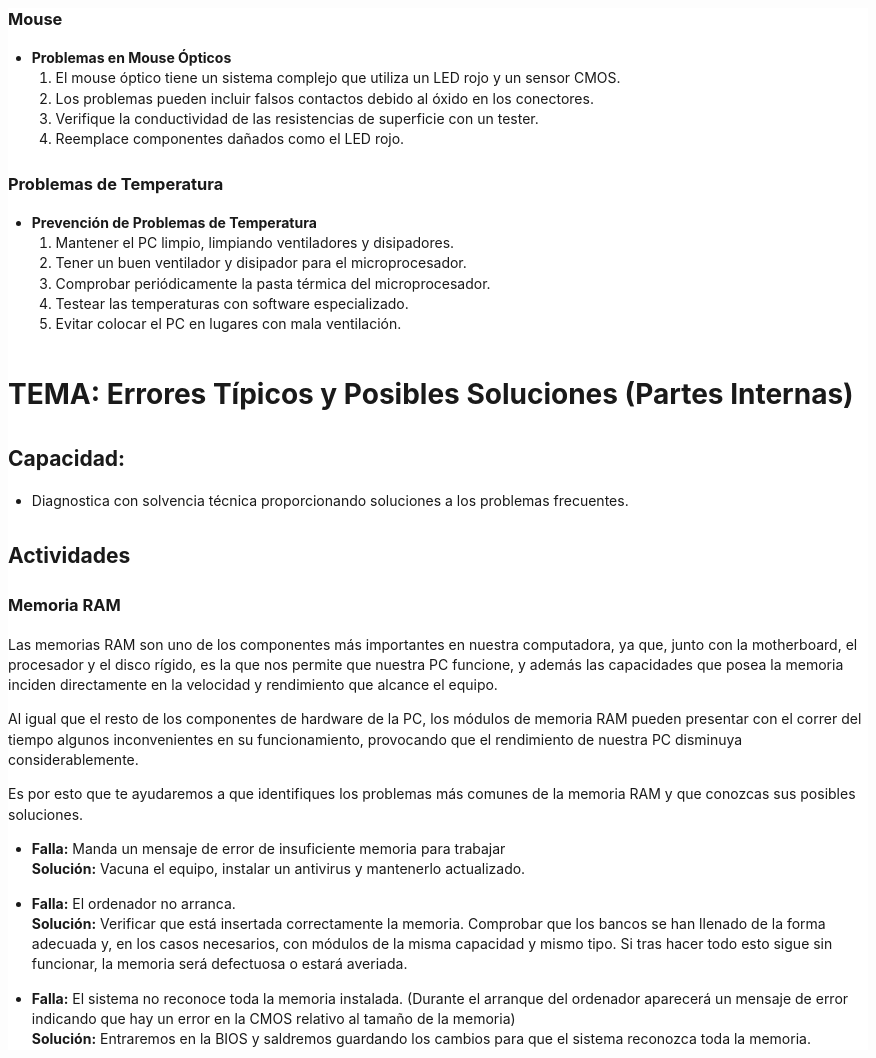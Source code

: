 ### Mouse

- **Problemas en Mouse Ópticos**
  1. El mouse óptico tiene un sistema complejo que utiliza un LED rojo y un sensor CMOS.
  2. Los problemas pueden incluir falsos contactos debido al óxido en los conectores.
  3. Verifique la conductividad de las resistencias de superficie con un tester.
  4. Reemplace componentes dañados como el LED rojo.

### Problemas de Temperatura

- **Prevención de Problemas de Temperatura**
  1. Mantener el PC limpio, limpiando ventiladores y disipadores.
  2. Tener un buen ventilador y disipador para el microprocesador.
  3. Comprobar periódicamente la pasta térmica del microprocesador.
  4. Testear las temperaturas con software especializado.
  5. Evitar colocar el PC en lugares con mala ventilación.



# TEMA: Errores Típicos y Posibles Soluciones (Partes Internas)

## Capacidad:
- Diagnostica con solvencia técnica proporcionando soluciones a los problemas frecuentes.

## Actividades

### Memoria RAM
Las memorias RAM son uno de los componentes más importantes en nuestra computadora, ya que, junto con la motherboard, el procesador y el disco rígido, es la que nos permite que nuestra PC funcione, y además las capacidades que posea la memoria inciden directamente en la velocidad y rendimiento que alcance el equipo.

Al igual que el resto de los componentes de hardware de la PC, los módulos de memoria RAM pueden presentar con el correr del tiempo algunos inconvenientes en su funcionamiento, provocando que el rendimiento de nuestra PC disminuya considerablemente.

Es por esto que te ayudaremos a que identifiques los problemas más comunes de la memoria RAM y que conozcas sus posibles soluciones.

- **Falla:** Manda un mensaje de error de insuficiente memoria para trabajar  
  **Solución:** Vacuna el equipo, instalar un antivirus y mantenerlo actualizado.
  
- **Falla:** El ordenador no arranca.  
  **Solución:** Verificar que está insertada correctamente la memoria. Comprobar que los bancos se han llenado de la forma adecuada y, en los casos necesarios, con módulos de la misma capacidad y mismo tipo. Si tras hacer todo esto sigue sin funcionar, la memoria será defectuosa o estará averiada.
  
- **Falla:** El sistema no reconoce toda la memoria instalada. (Durante el arranque del ordenador aparecerá un mensaje de error indicando que hay un error en la CMOS relativo al tamaño de la memoria)  
  **Solución:** Entraremos en la BIOS y saldremos guardando los cambios para que el sistema reconozca toda la memoria.

